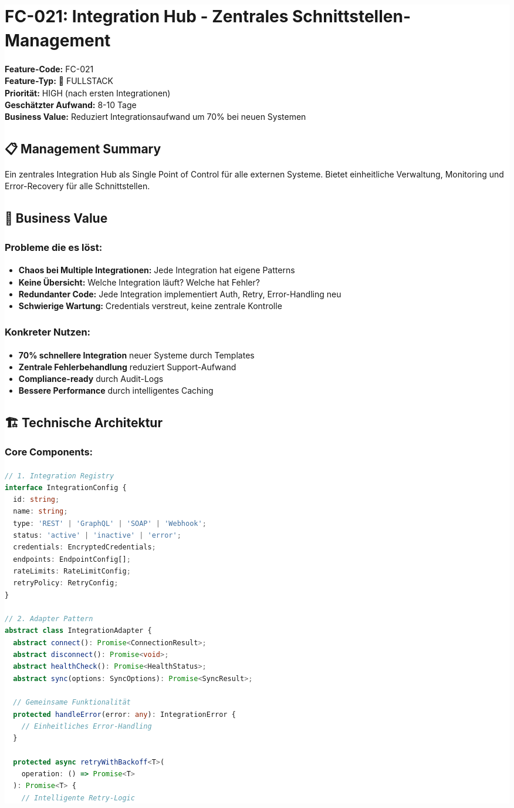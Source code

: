 # FC-021: Integration Hub - Zentrales Schnittstellen-Management

**Feature-Code:** FC-021  
**Feature-Typ:** 🔀 FULLSTACK  
**Priorität:** HIGH (nach ersten Integrationen)  
**Geschätzter Aufwand:** 8-10 Tage  
**Business Value:** Reduziert Integrationsaufwand um 70% bei neuen Systemen  

## 📋 Management Summary

Ein zentrales Integration Hub als Single Point of Control für alle externen Systeme. Bietet einheitliche Verwaltung, Monitoring und Error-Recovery für alle Schnittstellen.

## 🎯 Business Value

### Probleme die es löst:
- **Chaos bei Multiple Integrationen:** Jede Integration hat eigene Patterns
- **Keine Übersicht:** Welche Integration läuft? Welche hat Fehler?
- **Redundanter Code:** Jede Integration implementiert Auth, Retry, Error-Handling neu
- **Schwierige Wartung:** Credentials verstreut, keine zentrale Kontrolle

### Konkreter Nutzen:
- **70% schnellere Integration** neuer Systeme durch Templates
- **Zentrale Fehlerbehandlung** reduziert Support-Aufwand
- **Compliance-ready** durch Audit-Logs
- **Bessere Performance** durch intelligentes Caching

## 🏗️ Technische Architektur

### Core Components:

```typescript
// 1. Integration Registry
interface IntegrationConfig {
  id: string;
  name: string;
  type: 'REST' | 'GraphQL' | 'SOAP' | 'Webhook';
  status: 'active' | 'inactive' | 'error';
  credentials: EncryptedCredentials;
  endpoints: EndpointConfig[];
  rateLimits: RateLimitConfig;
  retryPolicy: RetryConfig;
}

// 2. Adapter Pattern
abstract class IntegrationAdapter {
  abstract connect(): Promise<ConnectionResult>;
  abstract disconnect(): Promise<void>;
  abstract healthCheck(): Promise<HealthStatus>;
  abstract sync(options: SyncOptions): Promise<SyncResult>;
  
  // Gemeinsame Funktionalität
  protected handleError(error: any): IntegrationError {
    // Einheitliches Error-Handling
  }
  
  protected async retryWithBackoff<T>(
    operation: () => Promise<T>
  ): Promise<T> {
    // Intelligente Retry-Logic
```